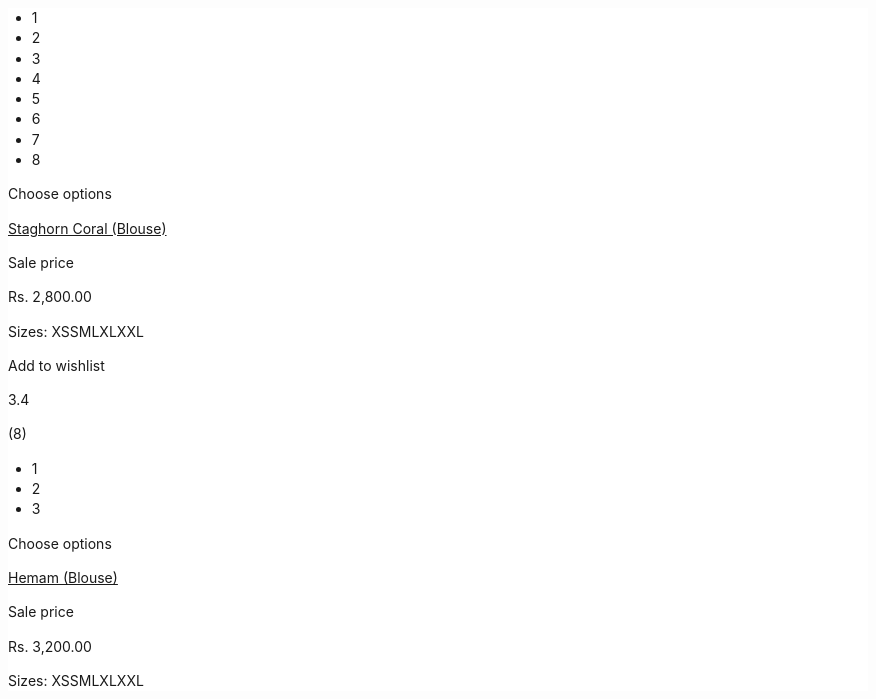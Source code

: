 [](/products/staghorn-coral-blouse)

[](/products/staghorn-coral-blouse)

[](/products/staghorn-coral-blouse)

[](/products/staghorn-coral-blouse)

[](/products/staghorn-coral-blouse)

[](/products/staghorn-coral-blouse)

[](/products/staghorn-coral-blouse)

[](/products/staghorn-coral-blouse)

- 1
- 2
- 3
- 4
- 5
- 6
- 7
- 8

Choose options

[Staghorn Coral (Blouse)](/products/staghorn-coral-blouse)

Sale price

Rs. 2,800.00

Sizes: XSSMLXLXXL

Add to wishlist

3.4

(8)

[](/products/hemam)

[](/products/hemam)

[](/products/hemam)

[](/products/hemam)

- 1
- 2
- 3

Choose options

[Hemam (Blouse)](/products/hemam)

Sale price

Rs. 3,200.00

Sizes: XSSMLXLXXL
